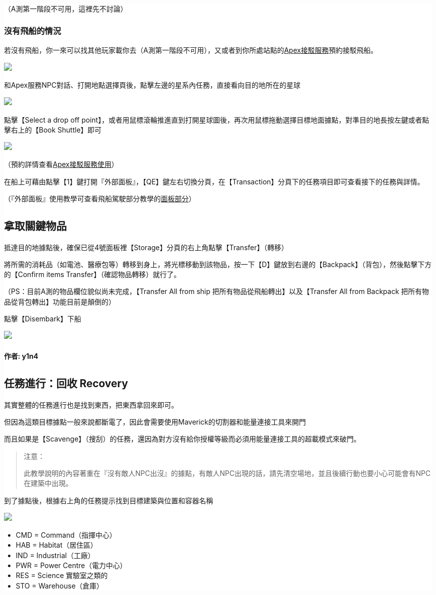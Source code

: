 （A測第一階段不可用，這裡先不討論）

### 沒有飛船的情況

若沒有飛船，你一來可以找其他玩家載你去（A測第一階段不可用），又或者到你所處站點的[Apex接駁服務](https://forum.elitedanger.cn/d/707/3)預約接駁飛船。

![](https://qiniu.elitedanger.cn/assets/files/2021-04-01/1617305465-92989-apex00.jpeg)

和Apex服務NPC對話、打開地點選擇頁後，點擊左邊的星系內任務，直接看向目的地所在的星球

![](https://qiniu.elitedanger.cn/assets/files/2021-04-01/1617307449-327413-collection03.jpeg)

點擊【Select a drop off point】，或者用鼠標滾輪推進直到打開星球圖後，再次用鼠標拖動選擇目標地面據點，對準目的地長按左鍵或者點擊右上的【Book Shuttle】即可

![](https://qiniu.elitedanger.cn/assets/files/2021-04-01/1617308116-742271-collection04.jpeg)

（預約詳情查看[Apex接駁服務使用](https://forum.elitedanger.cn/d/707/3)）

在船上可藉由點擊【1】鍵打開『外部面板』，【QE】鍵左右切換分頁，在【Transaction】分頁下的任務項目即可查看接下的任務與詳情。

（『外部面板』使用教學可查看飛船駕駛部分教學的[面板部分](https://forum.elitedanger.cn/d/96/5)）

## 拿取關鍵物品

抵達目的地據點後，確保已從4號面板裡【Storage】分頁的右上角點擊【Transfer】（轉移）

將所需的消耗品（如電池、醫療包等）轉移到身上，將光標移動到該物品，按一下【D】鍵放到右邊的【Backpack】（背包），然後點擊下方的【Confirm items Transfer】（確認物品轉移）就行了。

（PS：目前A測的物品欄位貌似尚未完成，【Transfer All from ship 把所有物品從飛船轉出】以及【Transfer All from Backpack 把所有物品從背包轉出】功能目前是顛倒的）

點擊【Disembark】下船

![](https://qiniu.elitedanger.cn/assets/files/2021-04-01/1617306735-830399-apexdisembark01.jpeg)

#### 作者: y1n4

## 任務進行：回收 Recovery

其實整體的任務進行也是找到東西，把東西拿回來即可。

但因為這類目標據點一般來說都斷電了，因此會需要使用Maverick的切割器和能量連接工具來開門

而且如果是【Scavenge】（搜刮）的任務，還因為對方沒有給你授權等級而必須用能量連接工具的超載模式來破門。

> 注意：
>
> 此教學說明的內容著重在『沒有敵人NPC出沒』的據點，有敵人NPC出現的話，請先清空場地，並且後續行動也要小心可能會有NPC在建築中出現。

到了據點後，根據右上角的任務提示找到目標建築與位置和容器名稱

![](https://qiniu.elitedanger.cn/assets/files/2021-04-04/1617535774-873492-scavenge01.jpeg)

* CMD = Command（指揮中心）
* HAB = Habitat（居住區）
* IND = Industrial（工廠）
* PWR = Power Centre（電力中心）
* RES = Science 實驗室之類的
* STO = Warehouse（倉庫）
